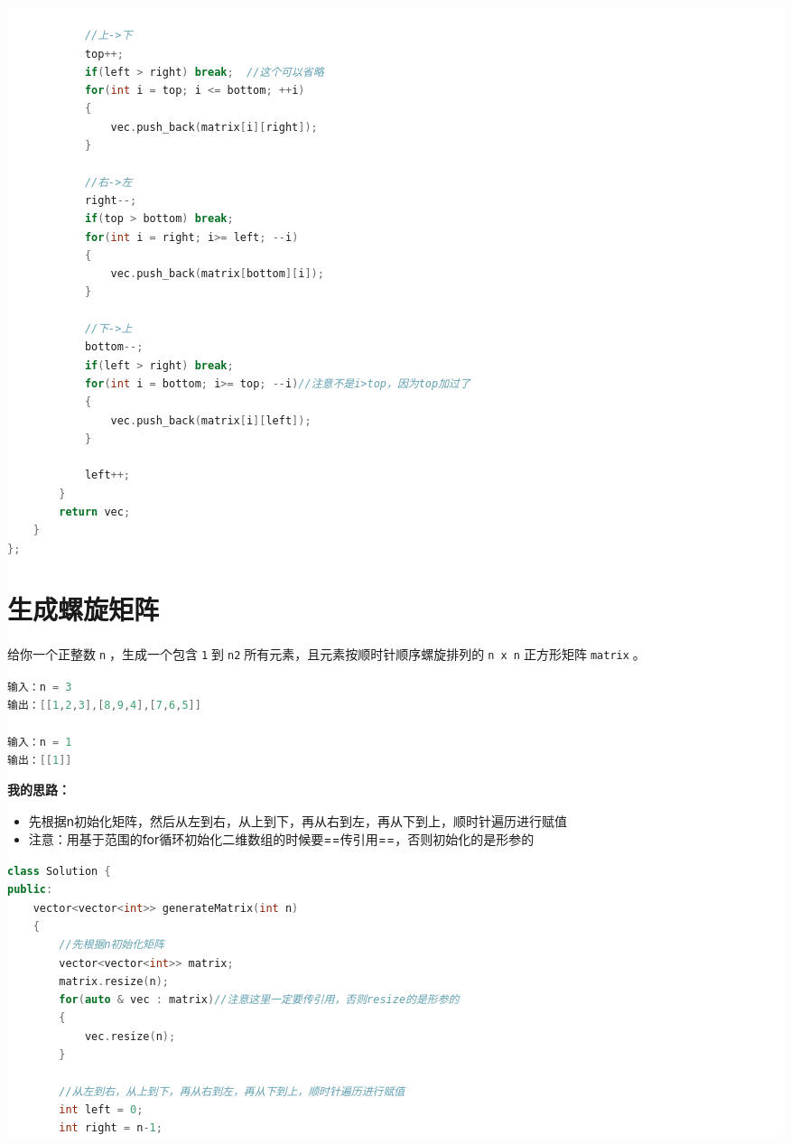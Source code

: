 ```cpp

            //上->下
            top++;
            if(left > right) break;  //这个可以省略
            for(int i = top; i <= bottom; ++i)
            {
                vec.push_back(matrix[i][right]);
            }

            //右->左
            right--;
            if(top > bottom) break;
            for(int i = right; i>= left; --i)
            {
                vec.push_back(matrix[bottom][i]);
            }

            //下->上
            bottom--;
            if(left > right) break;
            for(int i = bottom; i>= top; --i)//注意不是i>top，因为top加过了
            {
                vec.push_back(matrix[i][left]);
            }

            left++;
        }
        return vec;
    }
};
```

# 生成螺旋矩阵

给你一个正整数 `n` ，生成一个包含 `1` 到 `n2` 所有元素，且元素按顺时针顺序螺旋排列的 `n x n` 正方形矩阵 `matrix` 。

```cpp
输入：n = 3
输出：[[1,2,3],[8,9,4],[7,6,5]]
    
输入：n = 1
输出：[[1]]
```

**我的思路：**

- 先根据n初始化矩阵，然后从左到右，从上到下，再从右到左，再从下到上，顺时针遍历进行赋值
- 注意：用基于范围的for循环初始化二维数组的时候要==传引用==，否则初始化的是形参的

```cpp
class Solution {
public:
    vector<vector<int>> generateMatrix(int n) 
    {
        //先根据n初始化矩阵
        vector<vector<int>> matrix;
        matrix.resize(n);
        for(auto & vec : matrix)//注意这里一定要传引用，否则resize的是形参的
        {
            vec.resize(n);
        }

        //从左到右，从上到下，再从右到左，再从下到上，顺时针遍历进行赋值
        int left = 0;
        int right = n-1;
```